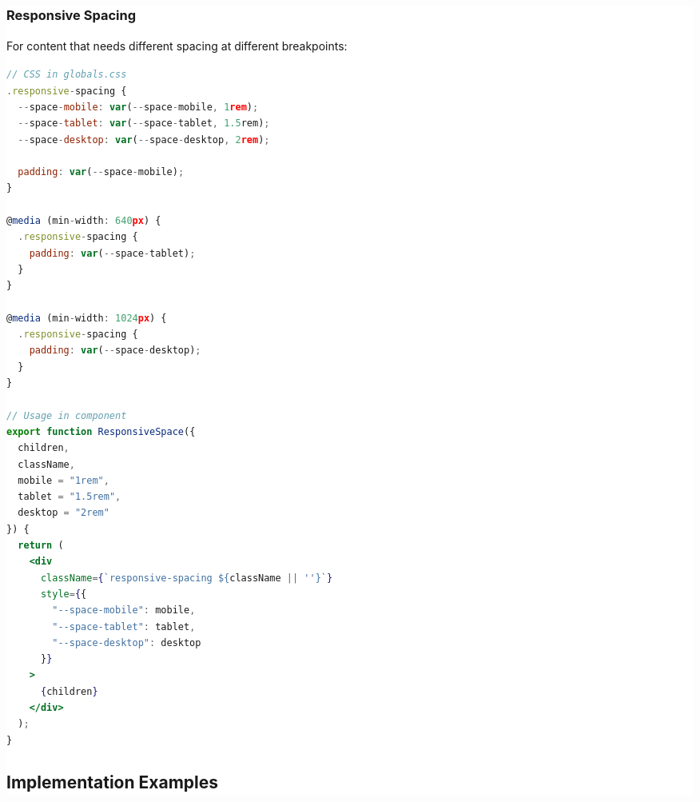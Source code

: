 ### Responsive Spacing

For content that needs different spacing at different breakpoints:

```jsx
// CSS in globals.css
.responsive-spacing {
  --space-mobile: var(--space-mobile, 1rem);
  --space-tablet: var(--space-tablet, 1.5rem);
  --space-desktop: var(--space-desktop, 2rem);
  
  padding: var(--space-mobile);
}

@media (min-width: 640px) {
  .responsive-spacing {
    padding: var(--space-tablet);
  }
}

@media (min-width: 1024px) {
  .responsive-spacing {
    padding: var(--space-desktop);
  }
}

// Usage in component
export function ResponsiveSpace({ 
  children, 
  className,
  mobile = "1rem",
  tablet = "1.5rem",
  desktop = "2rem"
}) {
  return (
    <div 
      className={`responsive-spacing ${className || ''}`}
      style={{ 
        "--space-mobile": mobile,
        "--space-tablet": tablet,
        "--space-desktop": desktop
      }}
    >
      {children}
    </div>
  );
}
```

## Implementation Examples
